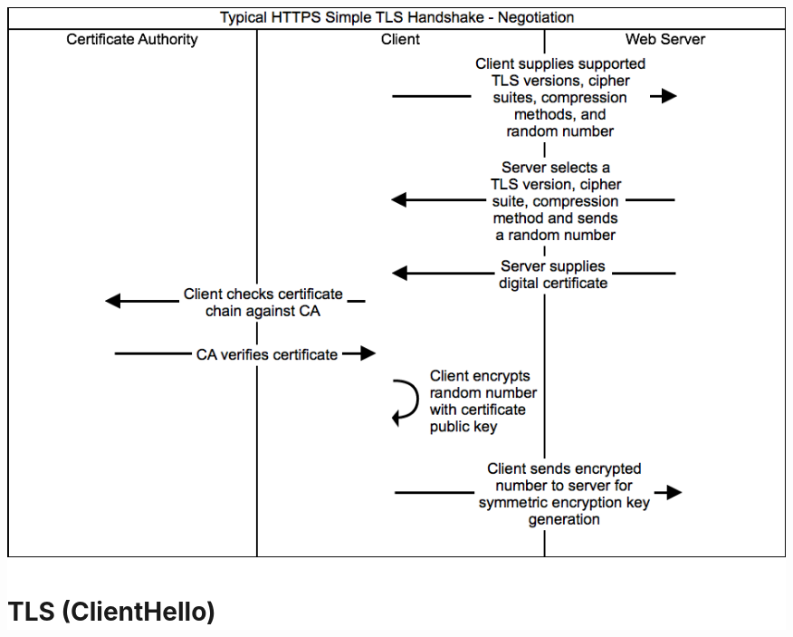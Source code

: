 <img src="images/tls_handshake1.png" style="display: block;margin-left: auto;margin-right: auto;height: 80%;" title="TLS Handshake Negotiation" alt="TLS Handshake Negotiation" />

TLS (ClientHello)
=================